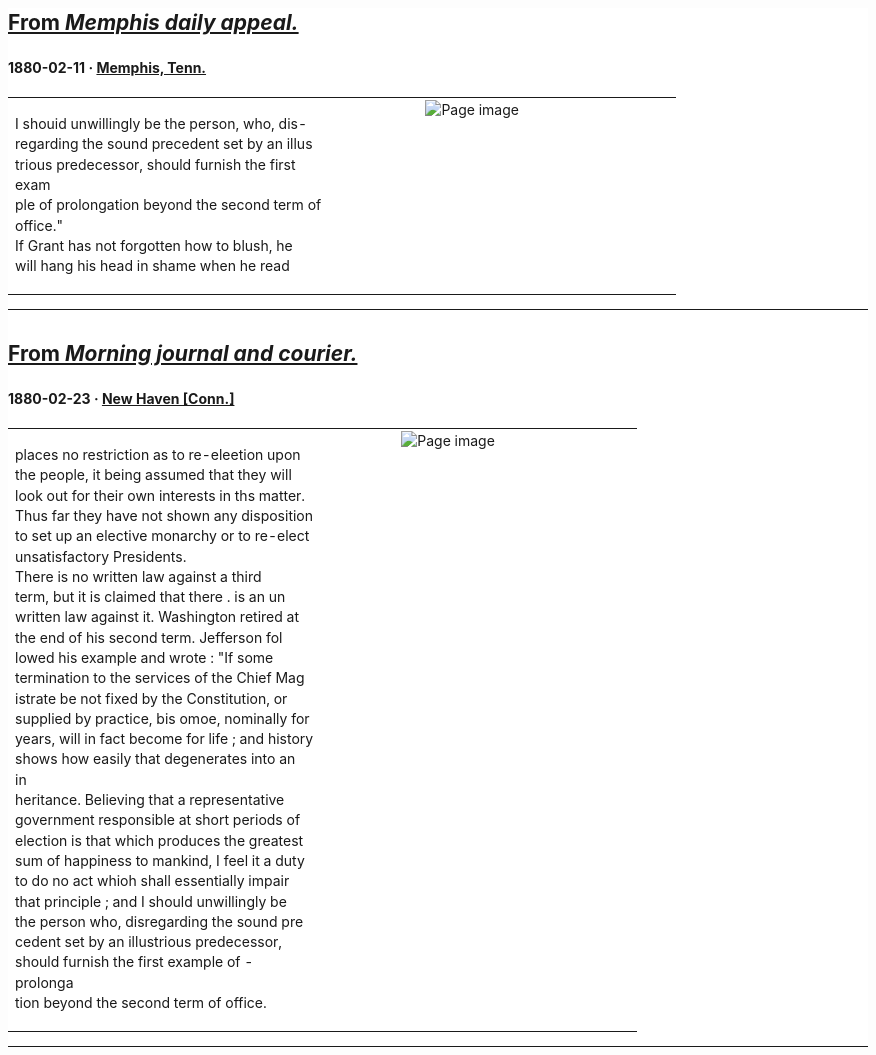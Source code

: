 
## [From _Memphis daily appeal._](https://www.loc.gov/resource/sn83045160/1880-02-11/ed-1/?sp=2)

#### 1880-02-11 &middot; [Memphis, Tenn.](http://dbpedia.org/resource/Memphis%2C_Tennessee)

<table style="width: 100%;"><tr><td style="width: 50%">

  
I shouid unwillingly be the person, who, dis-  
regarding the sound precedent set by an illus­  
trious predecessor, should furnish the first exam­  
ple of prolongation beyond the second term of  
office.&quot;  
If Grant has not forgotten how to blush, he  
will hang his head in shame when he read
</td><td style="width: 50%; max-height: 75%; margin: auto; display: block;">
<img alt="Page image" src="https://tile.loc.gov/image-services/iiif/service:ndnp:tu:batch_tu_charlie_ver01:data:sn83045160:00280779581:1880021101:0128/pct:16.410983627691117,20.607421666131966,9.43663787546732,2.2671372045770504/!600,600/0/default.jpg"/>
</td>
</tr></table>

---

## [From _Morning journal and courier._](https://www.loc.gov/resource/sn82015483/1880-02-23/ed-1/?sp=1)

#### 1880-02-23 &middot; [New Haven [Conn.]](http://dbpedia.org/resource/New_Haven%2C_Connecticut)

<table style="width: 100%;"><tr><td style="width: 50%">

  
places no restriction as to re-eleetion upon  
the people, it being assumed that they will  
look out for their own interests in ths matter.  
Thus far they have not shown any disposition  
to set up an elective monarchy or to re-elect  
unsatisfactory Presidents.  
There is no written law against a third  
term, but it is claimed that there . is an un­  
written law against it. Washington retired at  
the end of his second term. Jefferson fol­  
lowed his example and wrote : &quot;If some  
termination to the services of the Chief Mag­  
istrate be not fixed by the Constitution, or  
supplied by practice, bis omoe, nominally for  
years, will in fact become for life ; and history  
shows how easily that degenerates into an in­  
heritance. Believing that a representative  
government responsible at short periods of  
election is that which produces the greatest  
sum of happiness to mankind, I feel it a duty  
to do no act whioh shall essentially impair  
that principle ; and I should unwillingly be  
the person who, disregarding the sound pre­  
cedent set by an illustrious predecessor,  
should furnish the first example of - prolonga­  
tion beyond the second term of office.
</td><td style="width: 50%; max-height: 75%; margin: auto; display: block;">
<img alt="Page image" src="https://tile.loc.gov/image-services/iiif/service:ndnp:ct:batch_ct_elm_ver01:data:sn82015483:00271764157:1880022301:0185/pct:54.64528247363098,37.03036850318089,9.998555122092183,11.883327331652863/!600,600/0/default.jpg"/>
</td>
</tr></table>

---